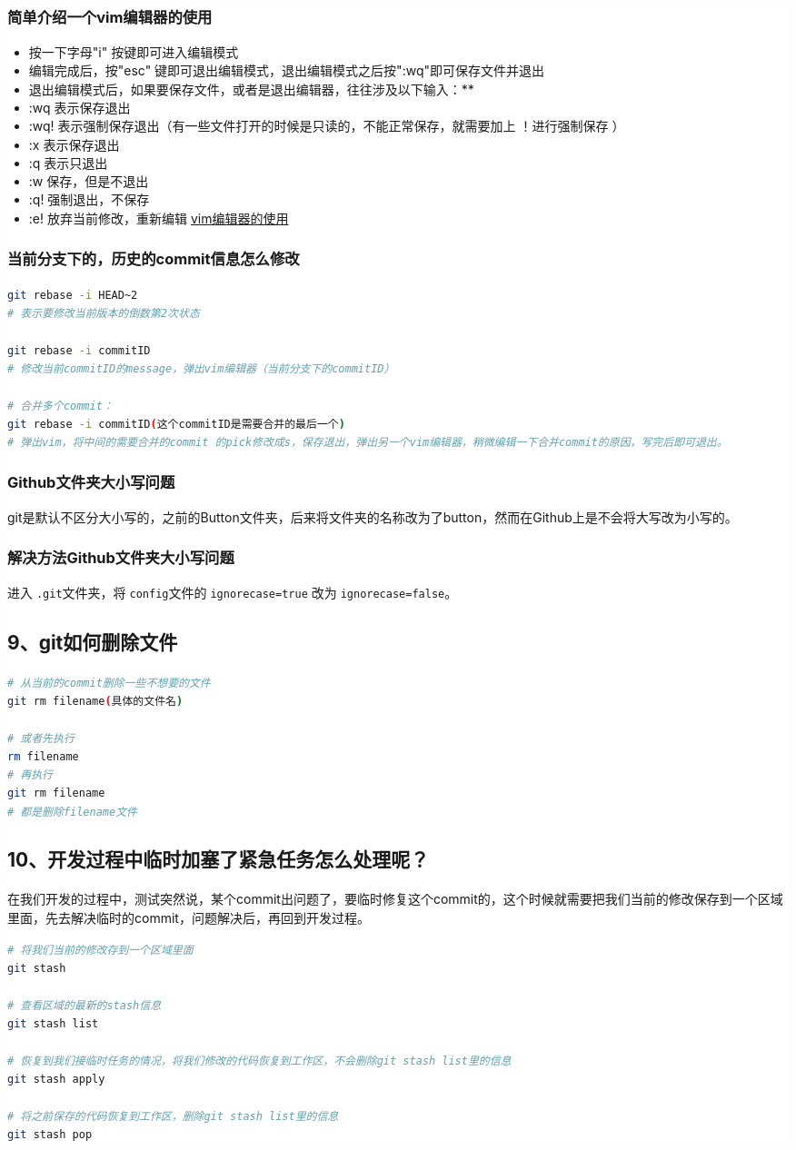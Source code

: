 ```bash
```
### 简单介绍一个vim编辑器的使用

- 按一下字母"i" 按键即可进入编辑模式
- 编辑完成后，按"esc" 键即可退出编辑模式，退出编辑模式之后按":wq"即可保存文件并退出
- 退出编辑模式后，如果要保存文件，或者是退出编辑器，往往涉及以下输入：**
- :wq 表示保存退出
- :wq! 表示强制保存退出（有一些文件打开的时候是只读的，不能正常保存，就需要加上 ！进行强制保存 ）
- :x 表示保存退出
- :q 表示只退出
- :w 保存，但是不退出
- :q! 强制退出，不保存
- :e! 放弃当前修改，重新编辑
[vim编辑器的使用](https://blog.csdn.net/u012999810/article/details/121078588)
### 当前分支下的，历史的commit信息怎么修改
```bash
git rebase -i HEAD~2
# 表示要修改当前版本的倒数第2次状态

git rebase -i commitID
# 修改当前commitID的message，弹出vim编辑器（当前分支下的commitID）

# 合并多个commit：
git rebase -i commitID(这个commitID是需要合并的最后一个)
# 弹出vim，将中间的需要合并的commit 的pick修改成s，保存退出，弹出另一个vim编辑器，稍微编辑一下合并commit的原因，写完后即可退出。
```
### Github文件夹大小写问题

git是默认不区分大小写的，之前的Button文件夹，后来将文件夹的名称改为了button，然而在Github上是不会将大写改为小写的。

### 解决方法Github文件夹大小写问题

进入 `.git`文件夹，将 `config`文件的 `ignorecase=true` 改为 `ignorecase=false`。

## 9、git如何删除文件
```bash
# 从当前的commit删除一些不想要的文件
git rm filename(具体的文件名)

# 或者先执行
rm filename
# 再执行
git rm filename 
# 都是删除filename文件
```
## 10、开发过程中临时加塞了紧急任务怎么处理呢？

在我们开发的过程中，测试突然说，某个commit出问题了，要临时修复这个commit的，这个时候就需要把我们当前的修改保存到一个区域里面，先去解决临时的commit，问题解决后，再回到开发过程。
```bash
# 将我们当前的修改存到一个区域里面
git stash

# 查看区域的最新的stash信息
git stash list

# 恢复到我们接临时任务的情况，将我们修改的代码恢复到工作区，不会删除git stash list里的信息
git stash apply

# 将之前保存的代码恢复到工作区，删除git stash list里的信息
git stash pop
```